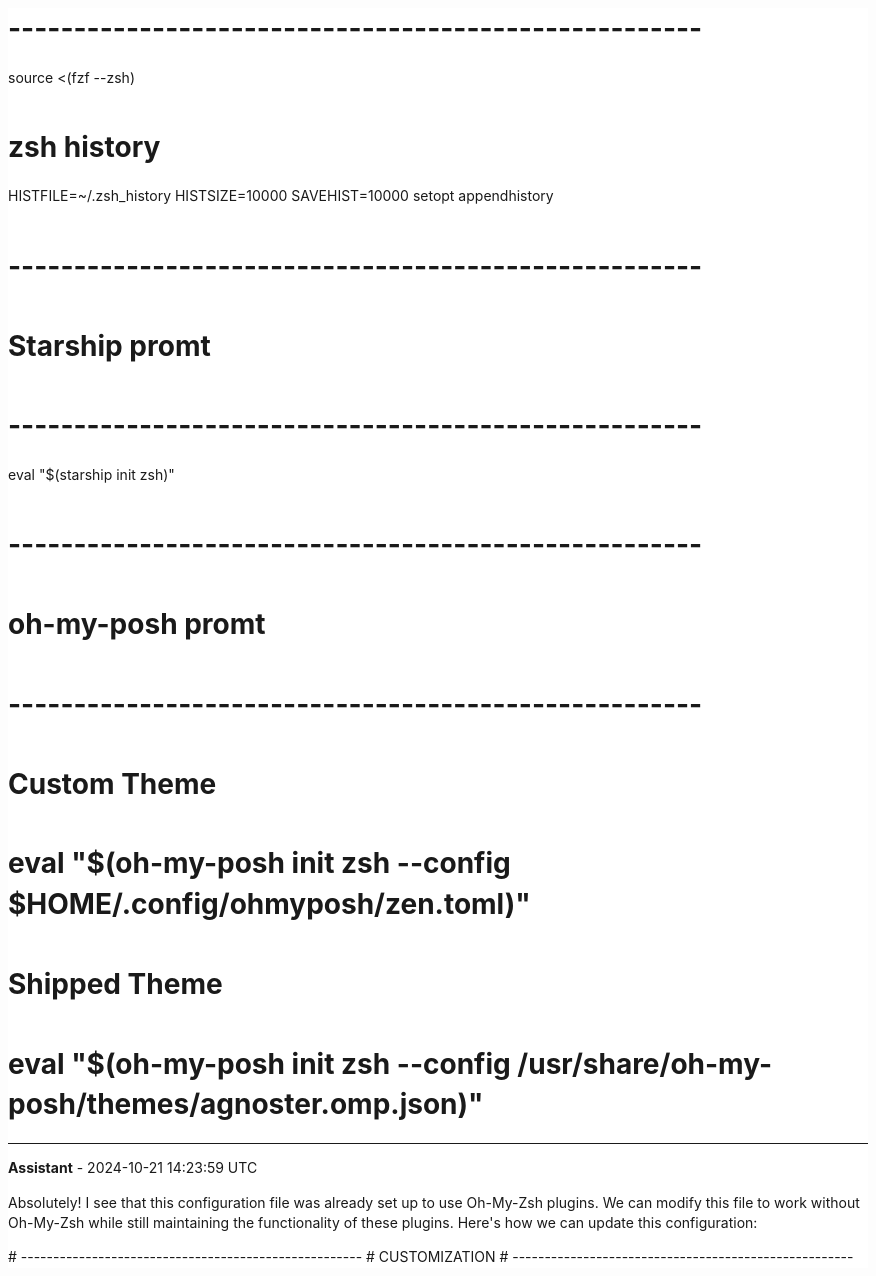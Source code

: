 # -----------------------------------------------------
source <(fzf --zsh)
# zsh history
HISTFILE=~/.zsh_history
HISTSIZE=10000
SAVEHIST=10000
setopt appendhistory
# -----------------------------------------------------
# Starship promt
# -----------------------------------------------------
eval "$(starship init zsh)"
# -----------------------------------------------------
# oh-my-posh promt
# -----------------------------------------------------
# Custom Theme
# eval "$(oh-my-posh init zsh --config $HOME/.config/ohmyposh/zen.toml)"
# Shipped Theme
# eval "$(oh-my-posh init zsh --config /usr/share/oh-my-posh/themes/agnoster.omp.json)"

---

**Assistant** - 2024-10-21 14:23:59 UTC

 Absolutely! I see that this configuration file was already set up to use Oh-My-Zsh plugins. We can modify this file to work without Oh-My-Zsh while still maintaining the functionality of these plugins. Here's how we can update this configuration:

<antArtifact identifier="updated-zsh-plugins-config" type="application/vnd.ant.code" language="bash" title="Updated Zsh Plugins Configuration">
# -----------------------------------------------------
# CUSTOMIZATION
# -----------------------------------------------------
